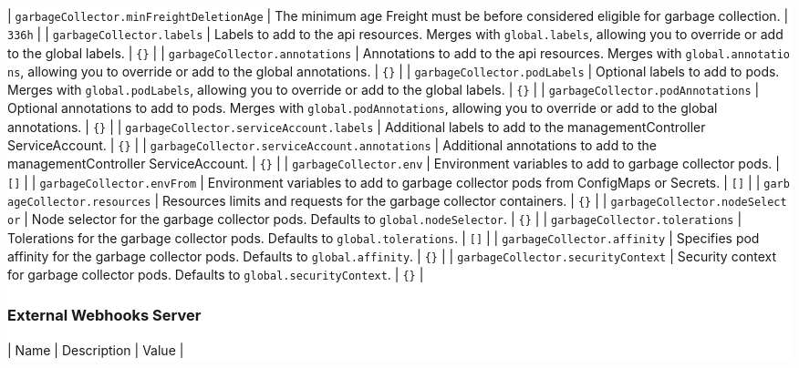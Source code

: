 | `garbageCollector.minFreightDeletionAge`      | The minimum age Freight must be before considered eligible for garbage collection.                                                                                                                                                                                                                                        | `336h`      |
| `garbageCollector.labels`                     | Labels to add to the api resources. Merges with `global.labels`, allowing you to override or add to the global labels.                                                                                                                                                                                                    | `{}`        |
| `garbageCollector.annotations`                | Annotations to add to the api resources. Merges with `global.annotations`, allowing you to override or add to the global annotations.                                                                                                                                                                                     | `{}`        |
| `garbageCollector.podLabels`                  | Optional labels to add to pods. Merges with `global.podLabels`, allowing you to override or add to the global labels.                                                                                                                                                                                                     | `{}`        |
| `garbageCollector.podAnnotations`             | Optional annotations to add to pods. Merges with `global.podAnnotations`, allowing you to override or add to the global annotations.                                                                                                                                                                                      | `{}`        |
| `garbageCollector.serviceAccount.labels`      | Additional labels to add to the managementController ServiceAccount.                                                                                                                                                                                                                                                      | `{}`        |
| `garbageCollector.serviceAccount.annotations` | Additional annotations to add to the managementController ServiceAccount.                                                                                                                                                                                                                                                 | `{}`        |
| `garbageCollector.env`                        | Environment variables to add to garbage collector pods.                                                                                                                                                                                                                                                                   | `[]`        |
| `garbageCollector.envFrom`                    | Environment variables to add to garbage collector pods from ConfigMaps or Secrets.                                                                                                                                                                                                                                        | `[]`        |
| `garbageCollector.resources`                  | Resources limits and requests for the garbage collector containers.                                                                                                                                                                                                                                                       | `{}`        |
| `garbageCollector.nodeSelector`               | Node selector for the garbage collector pods. Defaults to `global.nodeSelector`.                                                                                                                                                                                                                                          | `{}`        |
| `garbageCollector.tolerations`                | Tolerations for the garbage collector pods. Defaults to `global.tolerations`.                                                                                                                                                                                                                                             | `[]`        |
| `garbageCollector.affinity`                   | Specifies pod affinity for the garbage collector pods. Defaults to `global.affinity`.                                                                                                                                                                                                                                     | `{}`        |
| `garbageCollector.securityContext`            | Security context for garbage collector pods. Defaults to `global.securityContext`.                                                                                                                                                                                                                                        | `{}`        |

### External Webhooks Server

| Name                                                | Description                                                                                                                                                                                                                                                                                                                                                                                                                                                            | Value                    |